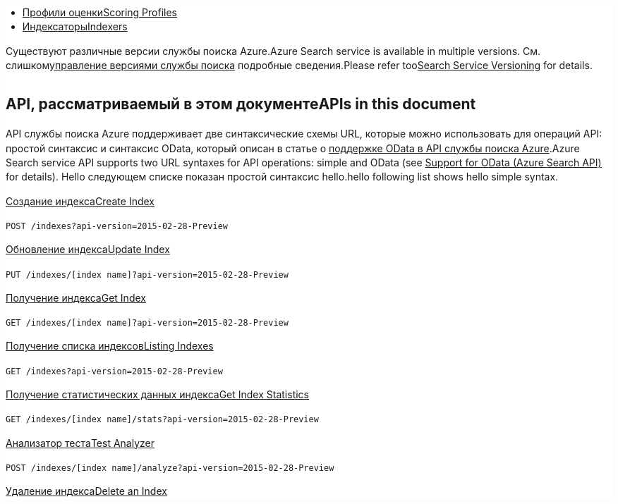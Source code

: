 * [<span data-ttu-id="96fee-110">Профили оценки</span><span class="sxs-lookup"><span data-stu-id="96fee-110">Scoring Profiles</span></span>](search-api-scoring-profiles-2015-02-28-preview.md)
* [<span data-ttu-id="96fee-111">Индексаторы</span><span class="sxs-lookup"><span data-stu-id="96fee-111">Indexers</span></span>](search-api-indexers-2015-02-28-preview.md)

<span data-ttu-id="96fee-112">Существуют различные версии службы поиска Azure.</span><span class="sxs-lookup"><span data-stu-id="96fee-112">Azure Search service is available in multiple versions.</span></span> <span data-ttu-id="96fee-113">См. слишком[управление версиями службы поиска](http://msdn.microsoft.com/library/azure/dn864560.aspx) подробные сведения.</span><span class="sxs-lookup"><span data-stu-id="96fee-113">Please refer too[Search Service Versioning](http://msdn.microsoft.com/library/azure/dn864560.aspx) for details.</span></span>

## <a name="apis-in-this-document"></a><span data-ttu-id="96fee-114">API, рассматриваемый в этом документе</span><span class="sxs-lookup"><span data-stu-id="96fee-114">APIs in this document</span></span>
<span data-ttu-id="96fee-115">API службы поиска Azure поддерживает две синтаксические схемы URL, которые можно использовать для операций API: простой синтаксис и синтаксис OData, который описан в статье о [поддержке OData в API службы поиска Azure](http://msdn.microsoft.com/library/azure/dn798932.aspx).</span><span class="sxs-lookup"><span data-stu-id="96fee-115">Azure Search service API supports two URL syntaxes for API operations: simple and OData (see [Support for OData (Azure Search API)](http://msdn.microsoft.com/library/azure/dn798932.aspx) for details).</span></span> <span data-ttu-id="96fee-116">Hello следующем списке показан простой синтаксис hello.</span><span class="sxs-lookup"><span data-stu-id="96fee-116">hello following list shows hello simple syntax.</span></span>

[<span data-ttu-id="96fee-117">Создание индекса</span><span class="sxs-lookup"><span data-stu-id="96fee-117">Create Index</span></span>](#CreateIndex)

    POST /indexes?api-version=2015-02-28-Preview

[<span data-ttu-id="96fee-118">Обновление индекса</span><span class="sxs-lookup"><span data-stu-id="96fee-118">Update Index</span></span>](#UpdateIndex)

    PUT /indexes/[index name]?api-version=2015-02-28-Preview

[<span data-ttu-id="96fee-119">Получение индекса</span><span class="sxs-lookup"><span data-stu-id="96fee-119">Get Index</span></span>](#GetIndex)

    GET /indexes/[index name]?api-version=2015-02-28-Preview

[<span data-ttu-id="96fee-120">Получение списка индексов</span><span class="sxs-lookup"><span data-stu-id="96fee-120">Listing Indexes</span></span>](#ListIndexes)

    GET /indexes?api-version=2015-02-28-Preview

[<span data-ttu-id="96fee-121">Получение статистических данных индекса</span><span class="sxs-lookup"><span data-stu-id="96fee-121">Get Index Statistics</span></span>](#GetIndexStats)

    GET /indexes/[index name]/stats?api-version=2015-02-28-Preview

[<span data-ttu-id="96fee-122">Анализатор теста</span><span class="sxs-lookup"><span data-stu-id="96fee-122">Test Analyzer</span></span>](#TestAnalyzer)

    POST /indexes/[index name]/analyze?api-version=2015-02-28-Preview

[<span data-ttu-id="96fee-123">Удаление индекса</span><span class="sxs-lookup"><span data-stu-id="96fee-123">Delete an Index</span></span>](#DeleteIndex)
